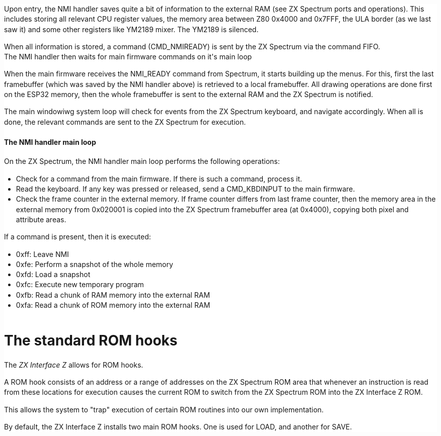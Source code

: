 Upon entry, the NMI handler saves quite a bit of information to the external RAM (see ZX Spectrum ports and operations). This
includes storing all relevant CPU register values, the memory area between Z80 0x4000 and 0x7FFF, the ULA border (as we
last saw it) and some other registers like YM2189 mixer. The YM2189 is silenced.

When all information is stored, a command (CMD_NMIREADY) is sent by the ZX Spectrum via the command FIFO.  
The NMI handler then waits for main firmware commands on it's main loop

When the main firmware receives the NMI_READY command from Spectrum, it starts building up the menus. For this, first the
last framebuffer (which was saved by the NMI handler above) is retrieved to a local framebuffer. All drawing operations
are done first on the ESP32 memory, then the whole framebuffer is sent to the external RAM and the ZX Spectrum is notified.

The main windowiwg system loop will check for events from the ZX Spectrum keyboard, and navigate accordingly.
When all is done, the relevant commands are sent to the ZX Spectrum for execution.

#### The NMI handler main loop

On the ZX Spectrum, the NMI handler main loop performs the following operations:

- Check for a command from the main firmware. If there is such a command, process it.
- Read the keyboard. If any key was pressed or released, send a CMD_KBDINPUT to the main firmware.
- Check the frame counter in the external memory. If frame counter differs from last frame counter, then the
memory area in the external memory from 0x020001 is copied into the ZX Spectrum framebuffer area (at 0x4000), copying both
pixel and attribute areas.

If a command is present, then it is executed:

- 0xff: Leave NMI
- 0xfe: Perform a snapshot of the whole memory
- 0xfd: Load a snapshot
- 0xfc: Execute new temporary program
- 0xfb: Read a chunk of RAM memory into the external RAM
- 0xfa: Read a chunk of ROM memory into the external RAM

# The standard ROM hooks

The _ZX Interface Z_ allows for ROM hooks.

A ROM hook consists of an address or a range of addresses on the ZX Spectrum ROM area that whenever an instruction is
read from these locations for execution causes the current ROM to switch from the ZX Spectrum ROM into the ZX Interface Z
ROM.

This allows the system to "trap" execution of certain ROM routines into our own implementation.

By default, the ZX Interface Z installs two main ROM hooks. One is used for LOAD, and another for SAVE.
